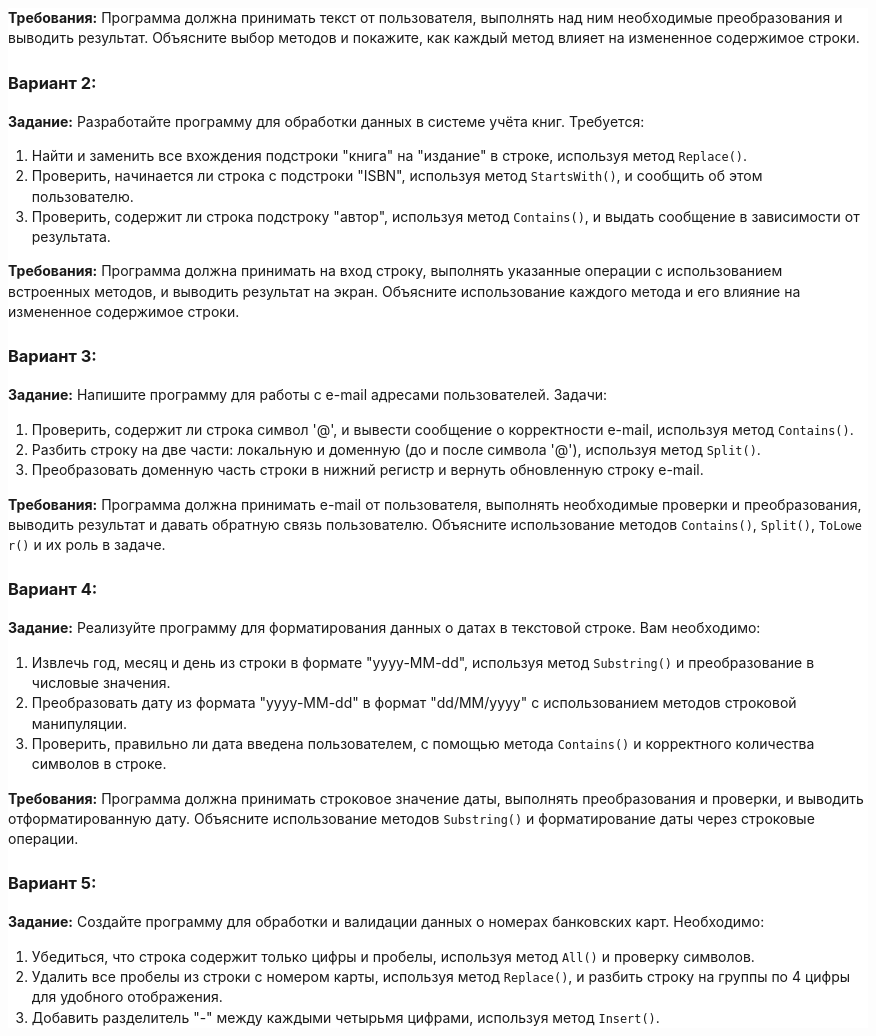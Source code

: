 **Требования:** Программа должна принимать текст от пользователя, выполнять над ним необходимые преобразования и выводить результат. Объясните выбор методов и покажите, как каждый метод влияет на измененное содержимое строки.

### Вариант 2:
**Задание:** Разработайте программу для обработки данных в системе учёта книг. Требуется:
1. Найти и заменить все вхождения подстроки "книга" на "издание" в строке, используя метод `Replace()`.
2. Проверить, начинается ли строка с подстроки "ISBN", используя метод `StartsWith()`, и сообщить об этом пользователю.
3. Проверить, содержит ли строка подстроку "автор", используя метод `Contains()`, и выдать сообщение в зависимости от результата.

**Требования:** Программа должна принимать на вход строку, выполнять указанные операции с использованием встроенных методов, и выводить результат на экран. Объясните использование каждого метода и его влияние на измененное содержимое строки.

### Вариант 3:
**Задание:** Напишите программу для работы с e-mail адресами пользователей. Задачи:
1. Проверить, содержит ли строка символ '@', и вывести сообщение о корректности e-mail, используя метод `Contains()`.
2. Разбить строку на две части: локальную и доменную (до и после символа '@'), используя метод `Split()`.
3. Преобразовать доменную часть строки в нижний регистр и вернуть обновленную строку e-mail.

**Требования:** Программа должна принимать e-mail от пользователя, выполнять необходимые проверки и преобразования, выводить результат и давать обратную связь пользователю. Объясните использование методов `Contains()`, `Split()`, `ToLower()` и их роль в задаче.

### Вариант 4:
**Задание:** Реализуйте программу для форматирования данных о датах в текстовой строке. Вам необходимо:
1. Извлечь год, месяц и день из строки в формате "yyyy-MM-dd", используя метод `Substring()` и преобразование в числовые значения.
2. Преобразовать дату из формата "yyyy-MM-dd" в формат "dd/MM/yyyy" с использованием методов строковой манипуляции.
3. Проверить, правильно ли дата введена пользователем, с помощью метода `Contains()` и корректного количества символов в строке.

**Требования:** Программа должна принимать строковое значение даты, выполнять преобразования и проверки, и выводить отформатированную дату. Объясните использование методов `Substring()` и форматирование даты через строковые операции.

### Вариант 5:
**Задание:** Создайте программу для обработки и валидации данных о номерах банковских карт. Необходимо:
1. Убедиться, что строка содержит только цифры и пробелы, используя метод `All()` и проверку символов.
2. Удалить все пробелы из строки с номером карты, используя метод `Replace()`, и разбить строку на группы по 4 цифры для удобного отображения.
3. Добавить разделитель "-" между каждыми четырьмя цифрами, используя метод `Insert()`.
